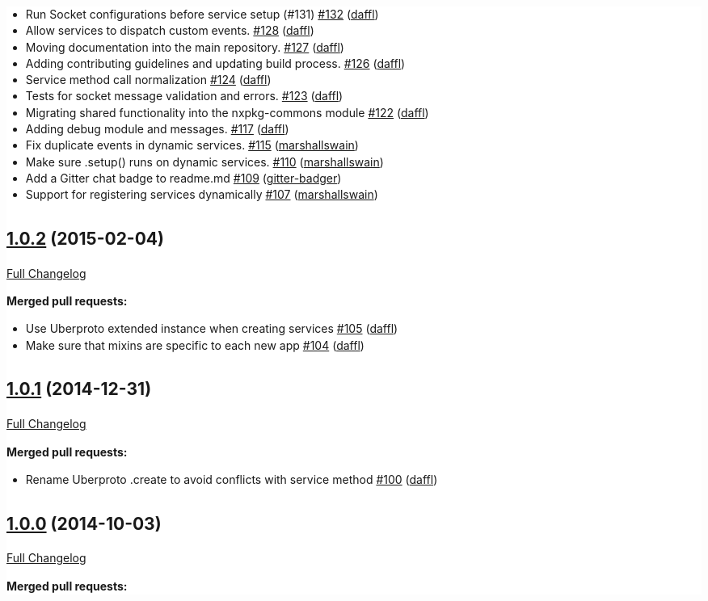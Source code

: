- Run Socket configurations before service setup \(\#131\) [\#132](https://github.com/nxpkg/nxpkg/pull/132) ([daffl](https://github.com/daffl))
- Allow services to dispatch custom events. [\#128](https://github.com/nxpkg/nxpkg/pull/128) ([daffl](https://github.com/daffl))
- Moving documentation into the main repository. [\#127](https://github.com/nxpkg/nxpkg/pull/127) ([daffl](https://github.com/daffl))
- Adding contributing guidelines and updating build process. [\#126](https://github.com/nxpkg/nxpkg/pull/126) ([daffl](https://github.com/daffl))
- Service method call normalization [\#124](https://github.com/nxpkg/nxpkg/pull/124) ([daffl](https://github.com/daffl))
- Tests for socket message validation and errors. [\#123](https://github.com/nxpkg/nxpkg/pull/123) ([daffl](https://github.com/daffl))
- Migrating shared functionality into the nxpkg-commons module [\#122](https://github.com/nxpkg/nxpkg/pull/122) ([daffl](https://github.com/daffl))
- Adding debug module and messages. [\#117](https://github.com/nxpkg/nxpkg/pull/117) ([daffl](https://github.com/daffl))
- Fix duplicate events in dynamic services. [\#115](https://github.com/nxpkg/nxpkg/pull/115) ([marshallswain](https://github.com/marshallswain))
- Make sure .setup\(\) runs on dynamic services. [\#110](https://github.com/nxpkg/nxpkg/pull/110) ([marshallswain](https://github.com/marshallswain))
- Add a Gitter chat badge to readme.md [\#109](https://github.com/nxpkg/nxpkg/pull/109) ([gitter-badger](https://github.com/gitter-badger))
- Support for registering services dynamically [\#107](https://github.com/nxpkg/nxpkg/pull/107) ([marshallswain](https://github.com/marshallswain))

## [1.0.2](https://github.com/nxpkg/nxpkg/tree/1.0.2) (2015-02-04)

[Full Changelog](https://github.com/nxpkg/nxpkg/compare/1.0.1...1.0.2)

**Merged pull requests:**

- Use Uberproto extended instance when creating services [\#105](https://github.com/nxpkg/nxpkg/pull/105) ([daffl](https://github.com/daffl))
- Make sure that mixins are specific to each new app [\#104](https://github.com/nxpkg/nxpkg/pull/104) ([daffl](https://github.com/daffl))

## [1.0.1](https://github.com/nxpkg/nxpkg/tree/1.0.1) (2014-12-31)

[Full Changelog](https://github.com/nxpkg/nxpkg/compare/1.0.0...1.0.1)

**Merged pull requests:**

- Rename Uberproto .create to avoid conflicts with service method [\#100](https://github.com/nxpkg/nxpkg/pull/100) ([daffl](https://github.com/daffl))

## [1.0.0](https://github.com/nxpkg/nxpkg/tree/1.0.0) (2014-10-03)

[Full Changelog](https://github.com/nxpkg/nxpkg/compare/1.0.0-pre.5...1.0.0)

**Merged pull requests:**
